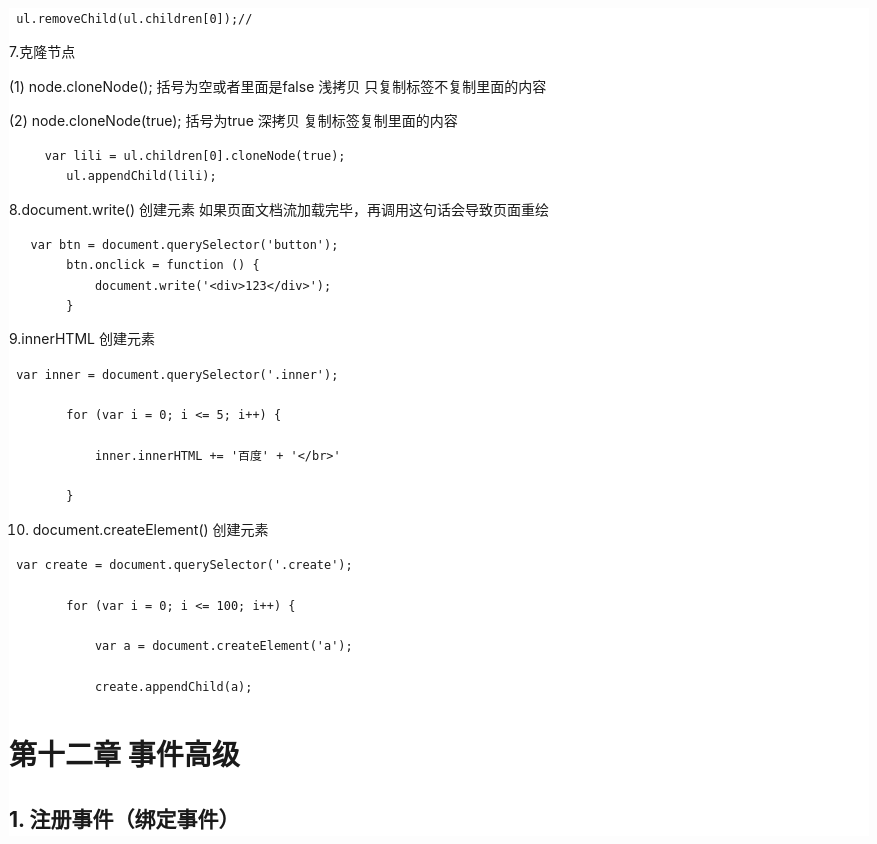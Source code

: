```
 ul.removeChild(ul.children[0]);//
```

7.克隆节点

(1) node.cloneNode(); 括号为空或者里面是false 浅拷贝 只复制标签不复制里面的内容

(2) node.cloneNode(true); 括号为true 深拷贝 复制标签复制里面的内容

```
     var lili = ul.children[0].cloneNode(true);
        ul.appendChild(lili);
```

8.document.write() 创建元素  如果页面文档流加载完毕，再调用这句话会导致页面重绘 

```
   var btn = document.querySelector('button');
        btn.onclick = function () {
            document.write('<div>123</div>');
        }
```

9.innerHTML 创建元素

```
 var inner = document.querySelector('.inner');

        for (var i = 0; i <= 5; i++) {

            inner.innerHTML += '百度' + '</br>'

        }

```

10. document.createElement() 创建元素

```
 var create = document.querySelector('.create');

        for (var i = 0; i <= 100; i++) {

            var a = document.createElement('a');

            create.appendChild(a);

```







# 第十二章 事件高级

## 1. 注册事件（绑定事件）
